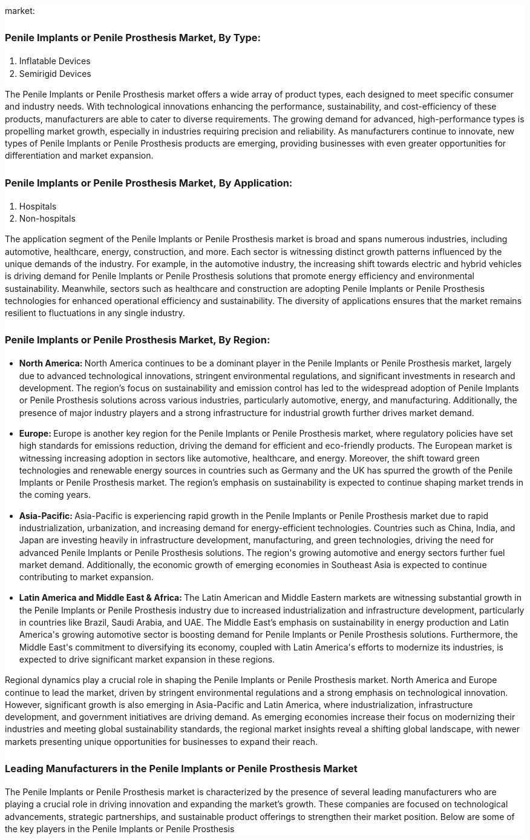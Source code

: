 market:</p><h3><strong>Penile Implants or Penile Prosthesis Market, By Type:<br /></strong></h3><ol><li>Inflatable Devices<li> Semirigid Devices</li></ol><p>The Penile Implants or Penile Prosthesis market offers a wide array of product types, each designed to meet specific consumer and industry needs. With technological innovations enhancing the performance, sustainability, and cost-efficiency of these products, manufacturers are able to cater to diverse requirements. The growing demand for advanced, high-performance types is propelling market growth, especially in industries requiring precision and reliability. As manufacturers continue to innovate, new types of Penile Implants or Penile Prosthesis products are emerging, providing businesses with even greater opportunities for differentiation and market expansion.</p><h3>Penile Implants or Penile Prosthesis Market,&nbsp;By Application:</h3><ol><li>Hospitals<li> Non-hospitals</li></ol><p>The application segment of the Penile Implants or Penile Prosthesis market is broad and spans numerous industries, including automotive, healthcare, energy, construction, and more. Each sector is witnessing distinct growth patterns influenced by the unique demands of the industry. For example, in the automotive industry, the increasing shift towards electric and hybrid vehicles is driving demand for Penile Implants or Penile Prosthesis solutions that promote energy efficiency and environmental sustainability. Meanwhile, sectors such as healthcare and construction are adopting Penile Implants or Penile Prosthesis technologies for enhanced operational efficiency and sustainability. The diversity of applications ensures that the market remains resilient to fluctuations in any single industry.</p><h3>Penile Implants or Penile Prosthesis Market, By Region:</h3><ul><li><p><strong>North America:&nbsp;</strong>North America continues to be a dominant player in the Penile Implants or Penile Prosthesis market, largely due to advanced technological innovations, stringent environmental regulations, and significant investments in research and development. The region&rsquo;s focus on sustainability and emission control has led to the widespread adoption of Penile Implants or Penile Prosthesis solutions across various industries, particularly automotive, energy, and manufacturing. Additionally, the presence of major industry players and a strong infrastructure for industrial growth further drives market demand.</p></li><li><p><strong><strong>Europe:&nbsp;</strong></strong>Europe is another key region for the Penile Implants or Penile Prosthesis market, where regulatory policies have set high standards for emissions reduction, driving the demand for efficient and eco-friendly products. The European market is witnessing increasing adoption in sectors like automotive, healthcare, and energy. Moreover, the shift toward green technologies and renewable energy sources in countries such as Germany and the UK has spurred the growth of the Penile Implants or Penile Prosthesis market. The region&rsquo;s emphasis on sustainability is expected to continue shaping market trends in the coming years.</p></li><li><p><strong><strong>Asia-Pacific:&nbsp;</strong></strong>Asia-Pacific is experiencing rapid growth in the Penile Implants or Penile Prosthesis market due to rapid industrialization, urbanization, and increasing demand for energy-efficient technologies. Countries such as China, India, and Japan are investing heavily in infrastructure development, manufacturing, and green technologies, driving the need for advanced Penile Implants or Penile Prosthesis solutions. The region's growing automotive and energy sectors further fuel market demand. Additionally, the economic growth of emerging economies in Southeast Asia is expected to continue contributing to market expansion.</p></li><li><p><strong><strong>Latin America and Middle East &amp; Africa:&nbsp;</strong></strong>The Latin American and Middle Eastern markets are witnessing substantial growth in the Penile Implants or Penile Prosthesis industry due to increased industrialization and infrastructure development, particularly in countries like Brazil, Saudi Arabia, and UAE. The Middle East&rsquo;s emphasis on sustainability in energy production and Latin America's growing automotive sector is boosting demand for Penile Implants or Penile Prosthesis solutions. Furthermore, the Middle East's commitment to diversifying its economy, coupled with Latin America's efforts to modernize its industries, is expected to drive significant market expansion in these regions.</p></li></ul><p>Regional dynamics play a crucial role in shaping the Penile Implants or Penile Prosthesis market. North America and Europe continue to lead the market, driven by stringent environmental regulations and a strong emphasis on technological innovation. However, significant growth is also emerging in Asia-Pacific and Latin America, where industrialization, infrastructure development, and government initiatives are driving demand. As emerging economies increase their focus on modernizing their industries and meeting global sustainability standards, the regional market insights reveal a shifting global landscape, with newer markets presenting unique opportunities for businesses to expand their reach.</p><h3><strong>Leading Manufacturers in the Penile Implants or Penile Prosthesis Market</strong></h3><p>The Penile Implants or Penile Prosthesis market is characterized by the presence of several leading manufacturers who are playing a crucial role in driving innovation and expanding the market&rsquo;s growth. These companies are focused on technological advancements, strategic partnerships, and sustainable product offerings to strengthen their market position. Below are some of the key players in the Penile Implants or Penile Prosthesis